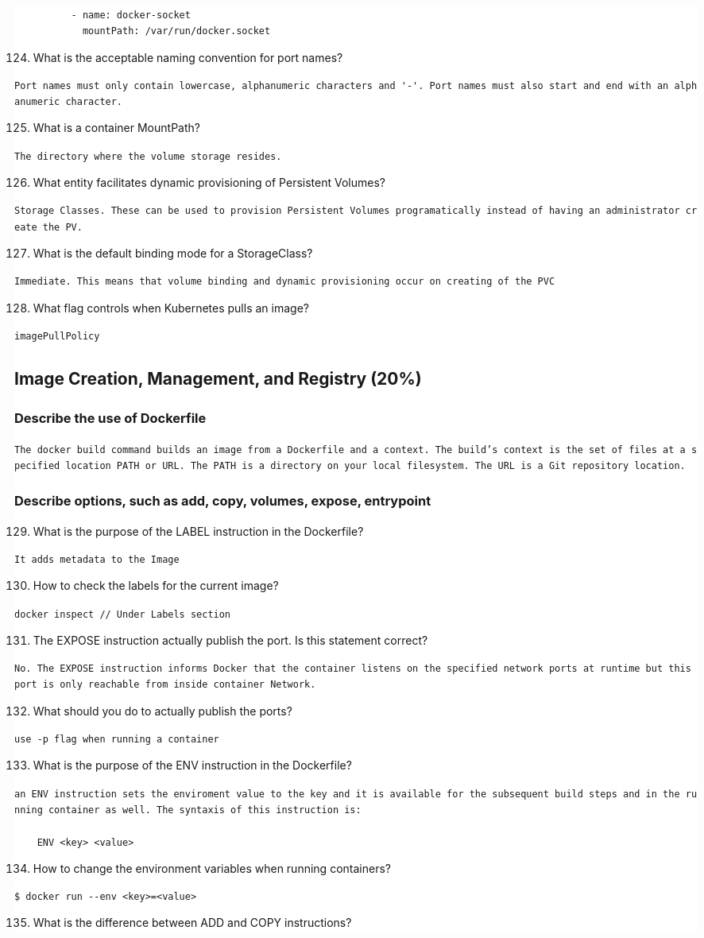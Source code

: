 ```
          - name: docker-socket
            mountPath: /var/run/docker.socket
```
124. What is the acceptable naming convention for port names?
```
Port names must only contain lowercase, alphanumeric characters and '-'. Port names must also start and end with an alphanumeric character.
```
125. What is a container MountPath?
```
The directory where the volume storage resides.
```
126. What entity facilitates dynamic provisioning of Persistent Volumes?
```
Storage Classes. These can be used to provision Persistent Volumes programatically instead of having an administrator create the PV.
```
127. What is the default binding mode for a StorageClass?
```
Immediate. This means that volume binding and dynamic provisioning occur on creating of the PVC
```
128. What flag controls when Kubernetes pulls an image?
```
imagePullPolicy
```
## Image Creation, Management, and Registry (20%)
### Describe the use of Dockerfile
```
The docker build command builds an image from a Dockerfile and a context. The build’s context is the set of files at a specified location PATH or URL. The PATH is a directory on your local filesystem. The URL is a Git repository location.
```
### Describe options, such as add, copy, volumes, expose, entrypoint
129. What is the purpose of the LABEL instruction in the Dockerfile?
```
It adds metadata to the Image
```
130. How to check the labels for the current image?
```
docker inspect // Under Labels section
```
131. The EXPOSE instruction actually publish the port. Is this statement correct?
```
No. The EXPOSE instruction informs Docker that the container listens on the specified network ports at runtime but this port is only reachable from inside container Network.
```
132. What should you do to actually publish the ports?
```
use -p flag when running a container
```
133. What is the purpose of the ENV instruction in the Dockerfile?
```
an ENV instruction sets the enviroment value to the key and it is available for the subsequent build steps and in the running container as well. The syntaxis of this instruction is:

    ENV <key> <value>
```
134. How to change the environment variables when running containers?
```
$ docker run --env <key>=<value>
```
135. What is the difference between ADD and COPY instructions?
```
```